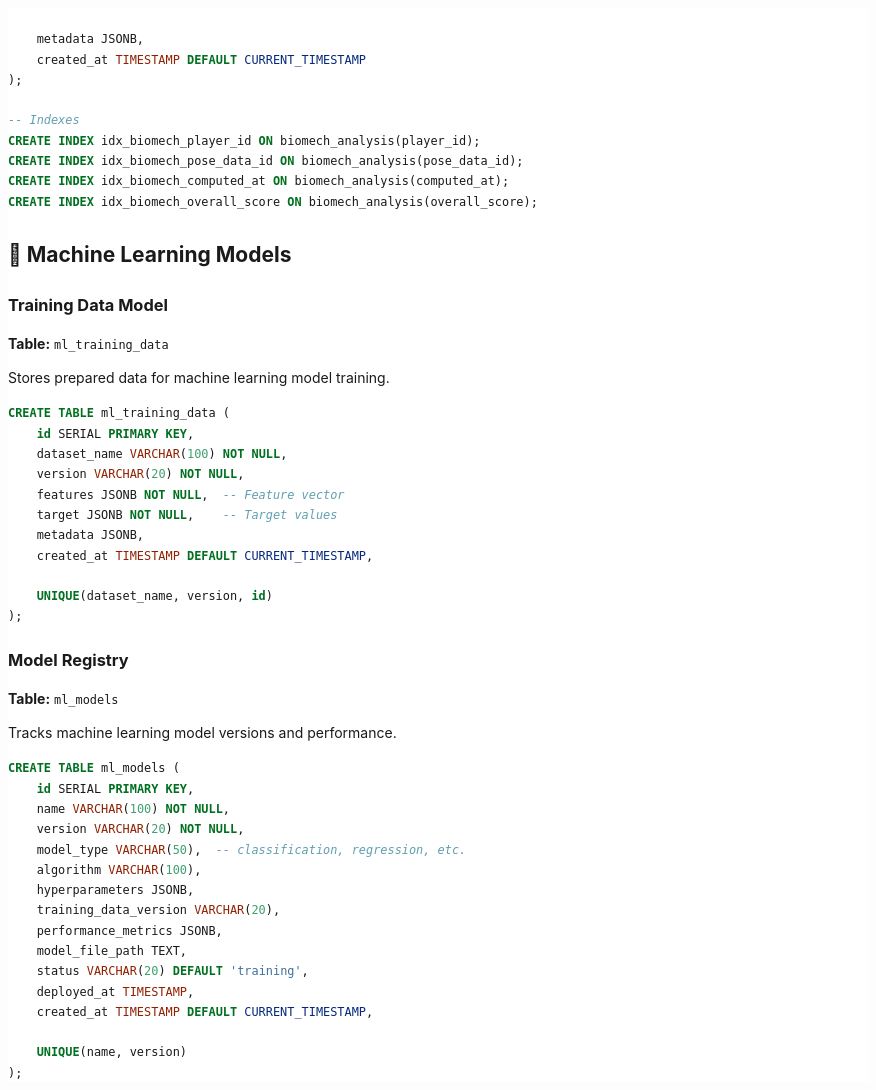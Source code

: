 ```sql
    
    metadata JSONB,
    created_at TIMESTAMP DEFAULT CURRENT_TIMESTAMP
);

-- Indexes
CREATE INDEX idx_biomech_player_id ON biomech_analysis(player_id);
CREATE INDEX idx_biomech_pose_data_id ON biomech_analysis(pose_data_id);
CREATE INDEX idx_biomech_computed_at ON biomech_analysis(computed_at);
CREATE INDEX idx_biomech_overall_score ON biomech_analysis(overall_score);
```

## 🧠 Machine Learning Models

### Training Data Model

**Table:** `ml_training_data`

Stores prepared data for machine learning model training.

```sql
CREATE TABLE ml_training_data (
    id SERIAL PRIMARY KEY,
    dataset_name VARCHAR(100) NOT NULL,
    version VARCHAR(20) NOT NULL,
    features JSONB NOT NULL,  -- Feature vector
    target JSONB NOT NULL,    -- Target values
    metadata JSONB,
    created_at TIMESTAMP DEFAULT CURRENT_TIMESTAMP,
    
    UNIQUE(dataset_name, version, id)
);
```

### Model Registry

**Table:** `ml_models`

Tracks machine learning model versions and performance.

```sql
CREATE TABLE ml_models (
    id SERIAL PRIMARY KEY,
    name VARCHAR(100) NOT NULL,
    version VARCHAR(20) NOT NULL,
    model_type VARCHAR(50),  -- classification, regression, etc.
    algorithm VARCHAR(100),
    hyperparameters JSONB,
    training_data_version VARCHAR(20),
    performance_metrics JSONB,
    model_file_path TEXT,
    status VARCHAR(20) DEFAULT 'training',
    deployed_at TIMESTAMP,
    created_at TIMESTAMP DEFAULT CURRENT_TIMESTAMP,
    
    UNIQUE(name, version)
);
```
